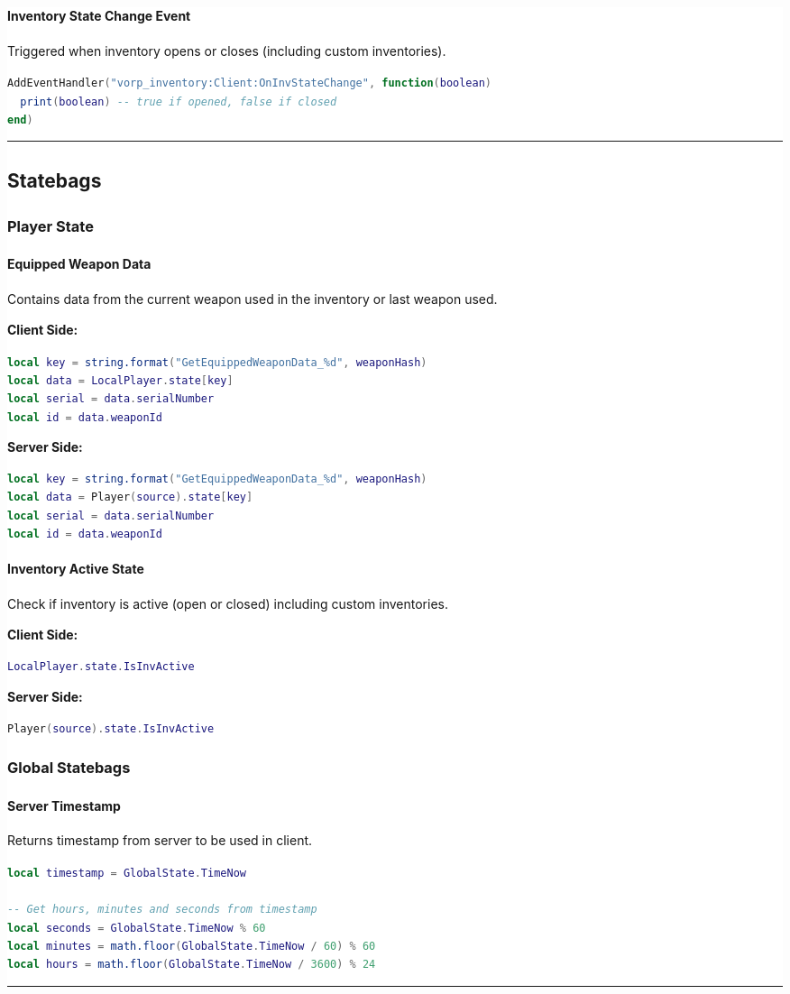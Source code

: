 #### Inventory State Change Event
Triggered when inventory opens or closes (including custom inventories).

```lua
AddEventHandler("vorp_inventory:Client:OnInvStateChange", function(boolean)
  print(boolean) -- true if opened, false if closed
end)
```

---

## Statebags

### Player State

#### Equipped Weapon Data
Contains data from the current weapon used in the inventory or last weapon used.

**Client Side:**
```lua
local key = string.format("GetEquippedWeaponData_%d", weaponHash)
local data = LocalPlayer.state[key]
local serial = data.serialNumber
local id = data.weaponId
```

**Server Side:**
```lua
local key = string.format("GetEquippedWeaponData_%d", weaponHash)
local data = Player(source).state[key]
local serial = data.serialNumber
local id = data.weaponId
```

#### Inventory Active State
Check if inventory is active (open or closed) including custom inventories.

**Client Side:**
```lua
LocalPlayer.state.IsInvActive
```

**Server Side:**
```lua
Player(source).state.IsInvActive
```

### Global Statebags

#### Server Timestamp
Returns timestamp from server to be used in client.

```lua
local timestamp = GlobalState.TimeNow

-- Get hours, minutes and seconds from timestamp
local seconds = GlobalState.TimeNow % 60
local minutes = math.floor(GlobalState.TimeNow / 60) % 60
local hours = math.floor(GlobalState.TimeNow / 3600) % 24
```

---